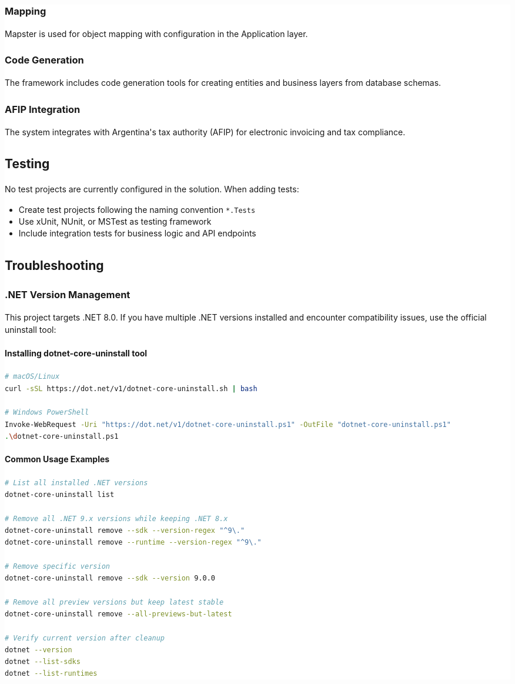### Mapping

Mapster is used for object mapping with configuration in the Application layer.

### Code Generation

The framework includes code generation tools for creating entities and business layers from database schemas.

### AFIP Integration

The system integrates with Argentina's tax authority (AFIP) for electronic invoicing and tax compliance.

## Testing

No test projects are currently configured in the solution. When adding tests:
- Create test projects following the naming convention `*.Tests`
- Use xUnit, NUnit, or MSTest as testing framework
- Include integration tests for business logic and API endpoints

## Troubleshooting

### .NET Version Management

This project targets .NET 8.0. If you have multiple .NET versions installed and encounter compatibility issues, use the official uninstall tool:

#### Installing dotnet-core-uninstall tool

```bash
# macOS/Linux
curl -sSL https://dot.net/v1/dotnet-core-uninstall.sh | bash

# Windows PowerShell
Invoke-WebRequest -Uri "https://dot.net/v1/dotnet-core-uninstall.ps1" -OutFile "dotnet-core-uninstall.ps1"
.\dotnet-core-uninstall.ps1
```

#### Common Usage Examples

```bash
# List all installed .NET versions
dotnet-core-uninstall list

# Remove all .NET 9.x versions while keeping .NET 8.x
dotnet-core-uninstall remove --sdk --version-regex "^9\."
dotnet-core-uninstall remove --runtime --version-regex "^9\."

# Remove specific version
dotnet-core-uninstall remove --sdk --version 9.0.0

# Remove all preview versions but keep latest stable
dotnet-core-uninstall remove --all-previews-but-latest

# Verify current version after cleanup
dotnet --version
dotnet --list-sdks
dotnet --list-runtimes
```
